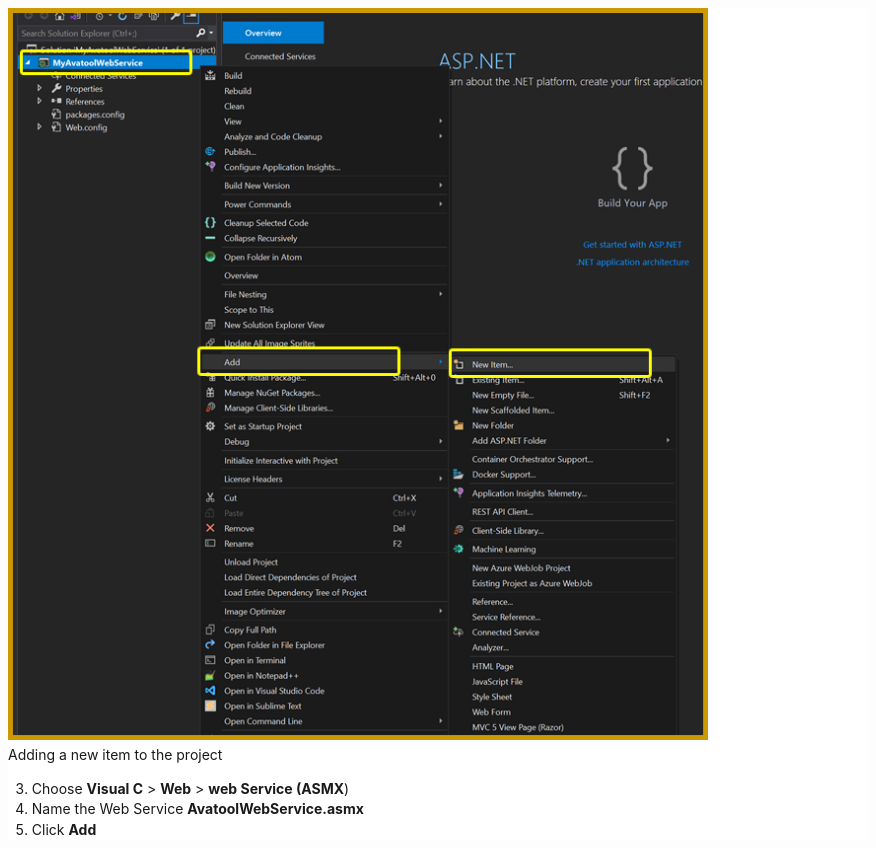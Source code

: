   <img src="../Asset/Image/Doc/vs2019-add-web-service-01.png" width="700">
  <br>
  Adding a new item to the project
  
</h6>
<br>

3. Choose **Visual C** > **Web** > **web Service (ASMX**)
4. Name the Web Service **AvatoolWebService.asmx**
5. Click **Add**

<h6 align="center">
